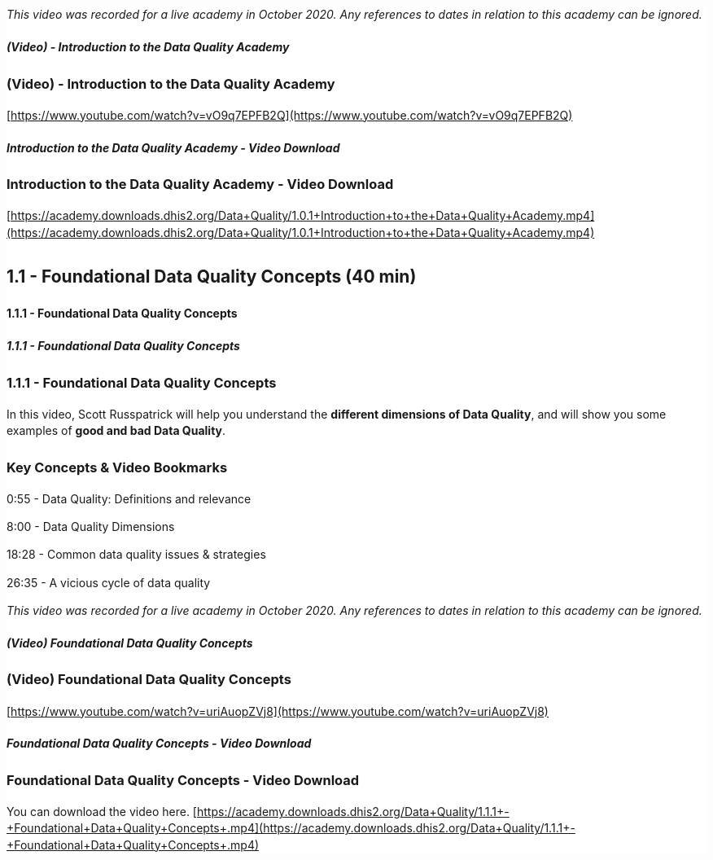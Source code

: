 *This video was recorded for a live academy in October 2020. Any references to dates in relation to this academy can be ignored.*

##### (Video) - Introduction to the Data Quality Academy

### (Video) - Introduction to the Data Quality Academy

[https://www.youtube.com/watch?v=vO9q7EPFB2Q](https://www.youtube.com/watch?v=vO9q7EPFB2Q)

##### Introduction to the Data Quality Academy - Video Download

### Introduction to the Data Quality Academy - Video Download

[https://academy.downloads.dhis2.org/Data+Quality/1.0.1+Introduction+to+the+Data+Quality+Academy.mp4](https://academy.downloads.dhis2.org/Data+Quality/1.0.1+Introduction+to+the+Data+Quality+Academy.mp4)

## 1.1 - Foundational Data Quality Concepts (40 min)

#### 1.1.1 - Foundational Data Quality Concepts

##### 1.1.1 - Foundational Data Quality Concepts

### 1.1.1 - Foundational Data Quality Concepts

In this video, Scott Russpatrick will help you understand the **different dimensions of Data Quality**, and will show you some examples of **good and bad Data Quality**.

### Key Concepts & Video Bookmarks

0:55 - Data Quality: Definitions and relevance

8:00 - Data Quality Dimensions

18:28 - Common data quality issues & strategies

26:35 - A vicious cycle of data quality

*This video was recorded for a live academy in October 2020. Any references to dates in relation to this academy can be ignored.*

##### (Video) Foundational Data Quality Concepts

### (Video) Foundational Data Quality Concepts

[https://www.youtube.com/watch?v=uriAuopZVj8](https://www.youtube.com/watch?v=uriAuopZVj8)

##### Foundational Data Quality Concepts - Video Download

### Foundational Data Quality Concepts - Video Download

You can download the video here. [https://academy.downloads.dhis2.org/Data+Quality/1.1.1+-+Foundational+Data+Quality+Concepts+.mp4](https://academy.downloads.dhis2.org/Data+Quality/1.1.1+-+Foundational+Data+Quality+Concepts+.mp4)
